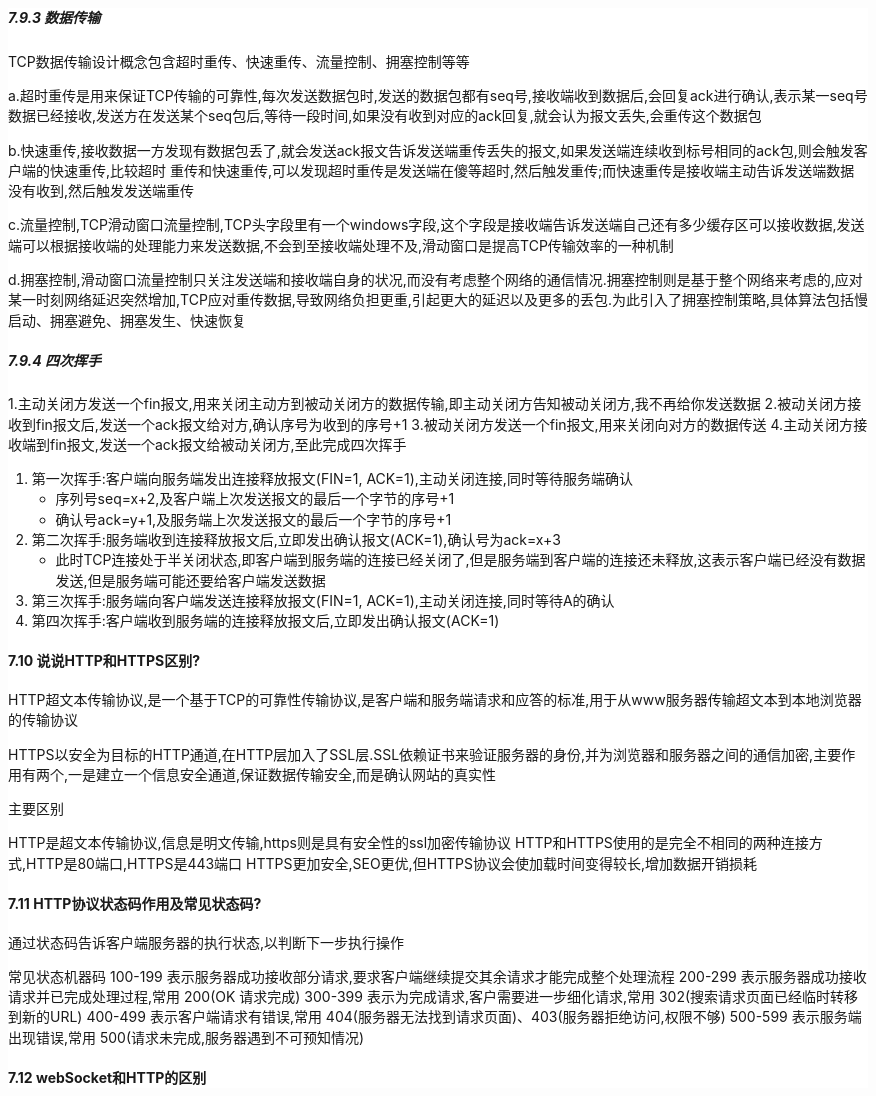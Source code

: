 ##### 7.9.3 数据传输

TCP数据传输设计概念包含超时重传、快速重传、流量控制、拥塞控制等等

a.超时重传是用来保证TCP传输的可靠性,每次发送数据包时,发送的数据包都有seq号,接收端收到数据后,会回复ack进行确认,表示某一seq号数据已经接收,发送方在发送某个seq包后,等待一段时间,如果没有收到对应的ack回复,就会认为报文丢失,会重传这个数据包

b.快速重传,接收数据一方发现有数据包丢了,就会发送ack报文告诉发送端重传丢失的报文,如果发送端连续收到标号相同的ack包,则会触发客户端的快速重传,比较超时 重传和快速重传,可以发现超时重传是发送端在傻等超时,然后触发重传;而快速重传是接收端主动告诉发送端数据没有收到,然后触发发送端重传

c.流量控制,TCP滑动窗口流量控制,TCP头字段里有一个windows字段,这个字段是接收端告诉发送端自己还有多少缓存区可以接收数据,发送端可以根据接收端的处理能力来发送数据,不会到至接收端处理不及,滑动窗口是提高TCP传输效率的一种机制

d.拥塞控制,滑动窗口流量控制只关注发送端和接收端自身的状况,而没有考虑整个网络的通信情况.拥塞控制则是基于整个网络来考虑的,应对某一时刻网络延迟突然增加,TCP应对重传数据,导致网络负担更重,引起更大的延迟以及更多的丢包.为此引入了拥塞控制策略,具体算法包括慢启动、拥塞避免、拥塞发生、快速恢复

##### 7.9.4 **四次挥手**

1.主动关闭方发送一个fin报文,用来关闭主动方到被动关闭方的数据传输,即主动关闭方告知被动关闭方,我不再给你发送数据
2.被动关闭方接收到fin报文后,发送一个ack报文给对方,确认序号为收到的序号+1
3.被动关闭方发送一个fin报文,用来关闭向对方的数据传送
4.主动关闭方接收端到fin报文,发送一个ack报文给被动关闭方,至此完成四次挥手

1. 第一次挥手:客户端向服务端发出连接释放报文(FIN=1, ACK=1),主动关闭连接,同时等待服务端确认
   + 序列号seq=x+2,及客户端上次发送报文的最后一个字节的序号+1
   + 确认号ack=y+1,及服务端上次发送报文的最后一个字节的序号+1
2. 第二次挥手:服务端收到连接释放报文后,立即发出确认报文(ACK=1),确认号为ack=x+3
   + 此时TCP连接处于半关闭状态,即客户端到服务端的连接已经关闭了,但是服务端到客户端的连接还未释放,这表示客户端已经没有数据发送,但是服务端可能还要给客户端发送数据
3. 第三次挥手:服务端向客户端发送连接释放报文(FIN=1, ACK=1),主动关闭连接,同时等待A的确认
4. 第四次挥手:客户端收到服务端的连接释放报文后,立即发出确认报文(ACK=1)

#### 7.10 说说HTTP和HTTPS区别?

HTTP超文本传输协议,是一个基于TCP的可靠性传输协议,是客户端和服务端请求和应答的标准,用于从www服务器传输超文本到本地浏览器的传输协议

HTTPS以安全为目标的HTTP通道,在HTTP层加入了SSL层.SSL依赖证书来验证服务器的身份,并为浏览器和服务器之间的通信加密,主要作用有两个,一是建立一个信息安全通道,保证数据传输安全,而是确认网站的真实性

主要区别

HTTP是超文本传输协议,信息是明文传输,https则是具有安全性的ssl加密传输协议
HTTP和HTTPS使用的是完全不相同的两种连接方式,HTTP是80端口,HTTPS是443端口
HTTPS更加安全,SEO更优,但HTTPS协议会使加载时间变得较长,增加数据开销损耗

#### 7.11 HTTP协议状态码作用及常见状态码?

通过状态码告诉客户端服务器的执行状态,以判断下一步执行操作

常见状态机器码
100-199	表示服务器成功接收部分请求,要求客户端继续提交其余请求才能完成整个处理流程
200-299	表示服务器成功接收请求并已完成处理过程,常用 200(OK 请求完成)
300-399	表示为完成请求,客户需要进一步细化请求,常用 302(搜索请求页面已经临时转移到新的URL)
400-499	表示客户端请求有错误,常用 404(服务器无法找到请求页面)、403(服务器拒绝访问,权限不够)
500-599	表示服务端出现错误,常用 500(请求未完成,服务器遇到不可预知情况)

#### 7.12 webSocket和HTTP的区别
